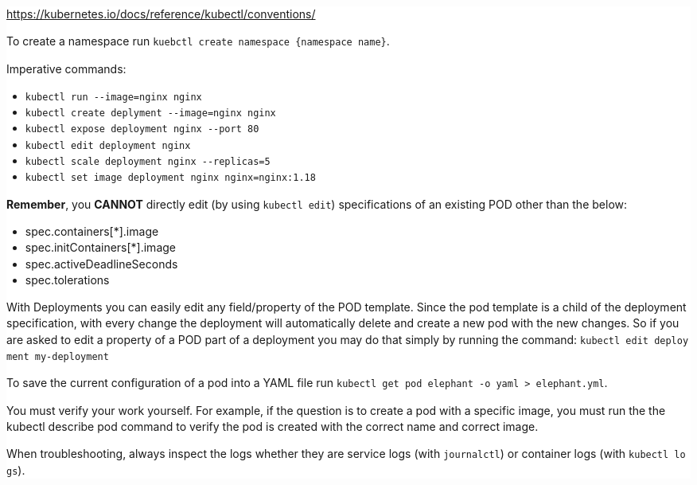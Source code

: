 
<https://kubernetes.io/docs/reference/kubectl/conventions/>

To create a namespace run `kuebctl create namespace {namespace name}`.

Imperative commands:

- `kubectl run --image=nginx nginx`
- `kubectl create deplyment --image=nginx nginx`
- `kubectl expose deployment nginx --port 80`
- `kubectl edit deployment nginx`
- `kubectl scale deployment nginx --replicas=5`
- `kubectl set image deployment nginx nginx=nginx:1.18`

**Remember**, you **CANNOT** directly edit (by using `kubectl edit`) specifications of an existing POD other than the below:

- spec.containers[*].image
- spec.initContainers[*].image
- spec.activeDeadlineSeconds
- spec.tolerations

With Deployments you can easily edit any field/property of the POD template. Since the pod template is a child of the deployment specification,  with every change the deployment will automatically delete and create a new pod with the new changes. So if you are asked to edit a property of a POD part of a deployment you may do that simply by running the command: `kubectl edit deployment my-deployment`

To save the current configuration of a pod into a YAML file run `kubectl get pod elephant -o yaml > elephant.yml`.

You must verify your work yourself. For example, if the question is to create a pod with a specific image, you must run the the kubectl describe pod command to verify the pod is created with the correct name and correct image.

When troubleshooting, always inspect the logs whether they are service logs (with `journalctl`) or container logs (with `kubectl logs`).
